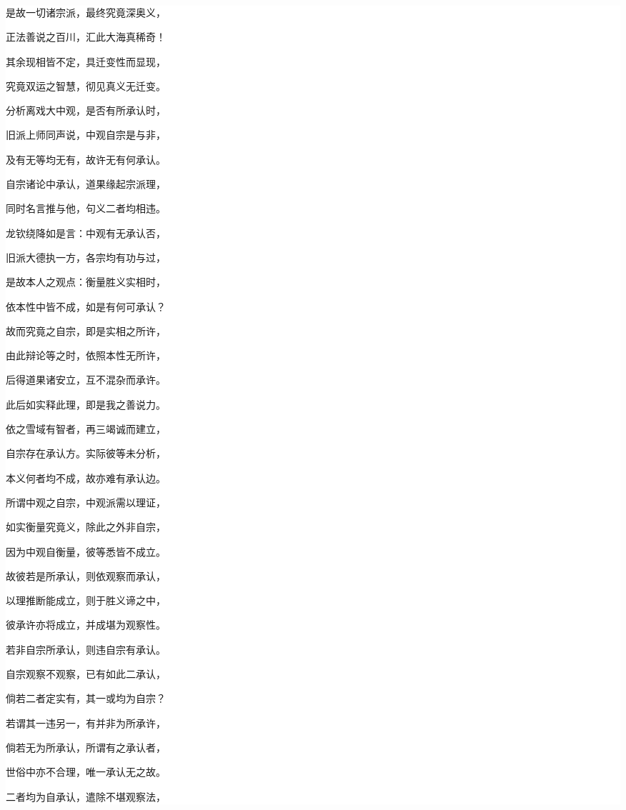 是故一切诸宗派，最终究竟深奥义，

正法善说之百川，汇此大海真稀奇！

其余现相皆不定，具迁变性而显现，

究竟双运之智慧，彻见真义无迁变。

分析离戏大中观，是否有所承认时，

旧派上师同声说，中观自宗是与非，

及有无等均无有，故许无有何承认。

自宗诸论中承认，道果缘起宗派理，

同时名言推与他，句义二者均相违。

龙钦绕降如是言：中观有无承认否，

旧派大德执一方，各宗均有功与过，

是故本人之观点：衡量胜义实相时，

依本性中皆不成，如是有何可承认？

故而究竟之自宗，即是实相之所许，

由此辩论等之时，依照本性无所许，

后得道果诸安立，互不混杂而承许。

此后如实释此理，即是我之善说力。

依之雪域有智者，再三竭诚而建立，

自宗存在承认方。实际彼等未分析，

本义何者均不成，故亦难有承认边。

所谓中观之自宗，中观派需以理证，

如实衡量究竟义，除此之外非自宗，

因为中观自衡量，彼等悉皆不成立。

故彼若是所承认，则依观察而承认，

以理推断能成立，则于胜义谛之中，

彼承许亦将成立，并成堪为观察性。

若非自宗所承认，则违自宗有承认。

自宗观察不观察，已有如此二承认，

倘若二者定实有，其一或均为自宗？

若谓其一违另一，有并非为所承许，

倘若无为所承认，所谓有之承认者，

世俗中亦不合理，唯一承认无之故。

二者均为自承认，遣除不堪观察法，
